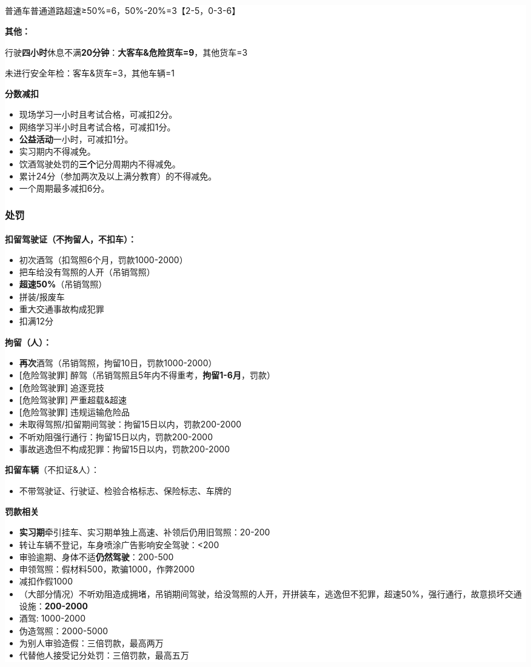 普通车普通道路超速≥50%=6，50%-20%=3【2-5，0-3-6】

**其他：**

行驶**四小时**休息不满**20分钟**：**大客车&危险货车=9**，其他货车=3

未进行安全年检：客车&货车=3，其他车辆=1

**分数减扣**

- 现场学习一小时且考试合格，可减扣2分。
- 网络学习半小时且考试合格，可减扣1分。
- **公益活动**一小时，可减扣1分。
- 实习期内不得减免。
- 饮酒驾驶处罚的**三个**记分周期内不得减免。
- 累计24分（参加两次及以上满分教育）的不得减免。
- 一个周期最多减扣6分。

### 处罚

**扣留驾驶证（不拘留人，不扣车）：**

- 初次酒驾（扣驾照6个月，罚款1000-2000）
- 把车给没有驾照的人开（吊销驾照）
- **超速50%**（吊销驾照）
- 拼装/报废车
- 重大交通事故构成犯罪
- 扣满12分

**拘留（人）：**

- **再次**酒驾（吊销驾照，拘留10日，罚款1000-2000）
- [危险驾驶罪] 醉驾（吊销驾照且5年内不得重考，**拘留1-6月**，罚款）
- [危险驾驶罪] 追逐竞技
- [危险驾驶罪] 严重超载&超速
- [危险驾驶罪] 违规运输危险品
- 未取得驾照/扣留期间驾驶：拘留15日以内，罚款200-2000
- 不听劝阻强行通行：拘留15日以内，罚款200-2000
- 事故逃逸但不构成犯罪：拘留15日以内，罚款200-2000

**扣留车辆**（不扣证&人）：

- 不带驾驶证、行驶证、检验合格标志、保险标志、车牌的

**罚款相关**

- **实习期**牵引挂车、实习期单独上高速、补领后仍用旧驾照：20-200
- 转让车辆不登记，车身喷涂广告影响安全驾驶：<200
- 审验逾期、身体不适**仍然驾驶**：200-500
- 申领驾照：假材料500，欺骗1000，作弊2000
- 减扣作假1000
- （大部分情况）不听劝阻造成拥堵，吊销期间驾驶，给没驾照的人开，开拼装车，逃逸但不犯罪，超速50%，强行通行，故意损坏交通设施：**200-2000**
- 酒驾: 1000-2000
- 伪造驾照：2000-5000
- 为别人审验造假：三倍罚款，最高两万
- 代替他人接受记分处罚：三倍罚款，最高五万
